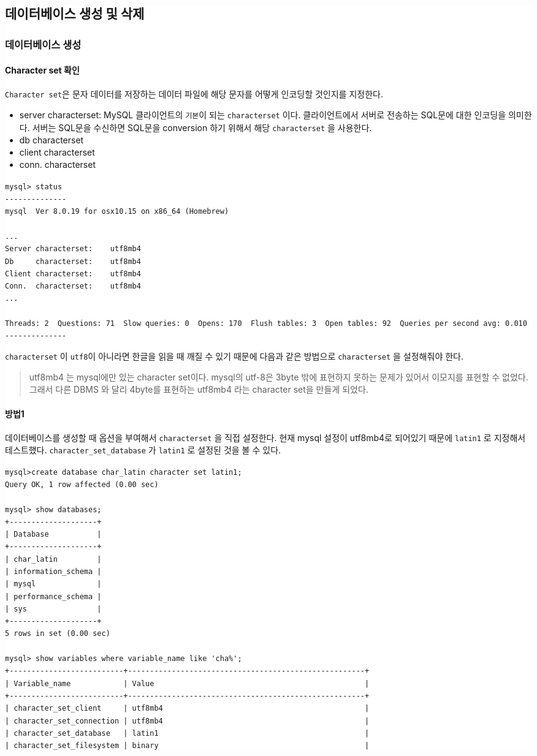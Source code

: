 

## 데이터베이스 생성 및 삭제

### 데이터베이스 생성

#### Character set 확인

`Character set`은 문자 데이터를 저장하는 데이터 파일에 해당 문자를 어떻게 인코딩할 것인지를 지정한다.

- server characterset:  MySQL 클라이언트의 `기본`이 되는 `characterset` 이다. 클라이언트에서 서버로 전송하는 SQL문에 대한 인코딩을 의미한다. 서버는 SQL문을 수신하면 SQL문을 conversion 하기 위해서 해당 `characterset` 을 사용한다.
- db characterset
- client characterset
- conn. characterset

```
mysql> status
--------------
mysql  Ver 8.0.19 for osx10.15 on x86_64 (Homebrew)

...
Server characterset:	utf8mb4
Db     characterset:	utf8mb4
Client characterset:	utf8mb4
Conn.  characterset:	utf8mb4
...

Threads: 2  Questions: 71  Slow queries: 0  Opens: 170  Flush tables: 3  Open tables: 92  Queries per second avg: 0.010
--------------
```

`characterset` 이 `utf8`이 아니라면 한글을 읽을 때 깨질 수 있기 때문에 다음과 같은 방법으로 `characterset` 을 설정해줘야 한다.

> utf8mb4 는 mysql에만 있는 character set이다. mysql의 utf-8은 3byte 밖에 표현하지 못하는 문제가 있어서 이모지를 표현할 수 없었다. 그래서 다른 DBMS 와 달리 4byte를 표현하는 utf8mb4 라는 character set을 만들게 되었다.

#### 방법1

데이터베이스를 생성할 때 옵션을 부여해서 `characterset` 을 직접 설정한다. 현재 mysql 설정이 utf8mb4로 되어있기 때문에 `latin1` 로 지정해서 테스트했다. `character_set_database` 가 `latin1` 로 설정된 것을 볼 수 있다.

```
mysql>create database char_latin character set latin1;
Query OK, 1 row affected (0.00 sec)

mysql> show databases;
+--------------------+
| Database           |
+--------------------+
| char_latin         |
| information_schema |
| mysql              |
| performance_schema |
| sys                |
+--------------------+
5 rows in set (0.00 sec)

mysql> show variables where variable_name like 'cha%';
+--------------------------+------------------------------------------------------+
| Variable_name            | Value                                                |
+--------------------------+------------------------------------------------------+
| character_set_client     | utf8mb4                                              |
| character_set_connection | utf8mb4                                              |
| character_set_database   | latin1                                               |
| character_set_filesystem | binary                                               |
```